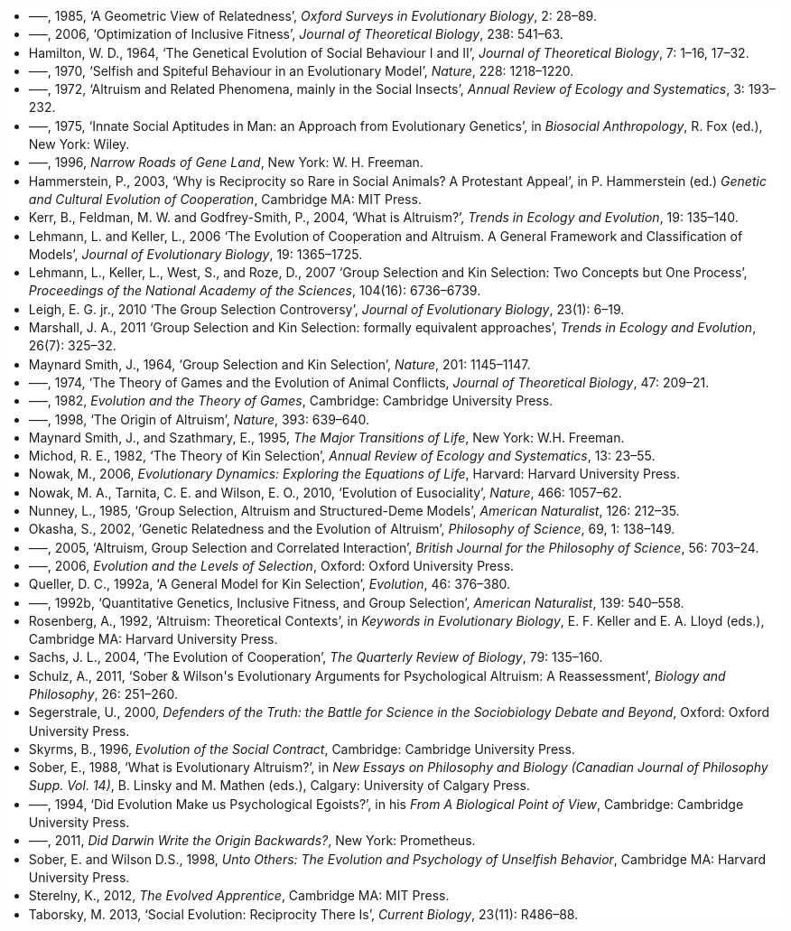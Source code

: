 * –––, 1985, ‘A Geometric View of Relatedness’, _Oxford Surveys in Evolutionary Biology_, 2: 28–89.
* –––, 2006, ‘Optimization of Inclusive Fitness’, _Journal of Theoretical Biology_, 238: 541–63.
* Hamilton, W. D., 1964, ‘The Genetical Evolution of Social Behaviour I and II’, _Journal of Theoretical Biology_, 7: 1–16, 17–32.
* –––, 1970, ‘Selfish and Spiteful Behaviour in an Evolutionary Model’, _Nature_, 228: 1218–1220.
* –––, 1972, ‘Altruism and Related Phenomena, mainly in the Social Insects’, _Annual Review of Ecology and Systematics_, 3: 193–232.
* –––, 1975, ‘Innate Social Aptitudes in Man: an Approach from Evolutionary Genetics’, in _Biosocial Anthropology_, R. Fox (ed.), New York: Wiley.
* –––, 1996, _Narrow Roads of Gene Land_, New York: W. H. Freeman.
* Hammerstein, P., 2003, ‘Why is Reciprocity so Rare in Social Animals? A Protestant Appeal’, in P. Hammerstein (ed.) _Genetic and Cultural Evolution of Cooperation_, Cambridge MA: MIT Press.
* Kerr, B., Feldman, M. W. and Godfrey-Smith, P., 2004, ‘What is Altruism?’, _Trends in Ecology and Evolution_, 19: 135–140.
* Lehmann, L. and Keller, L., 2006 ‘The Evolution of Cooperation and Altruism. A General Framework and Classification of Models’, _Journal of Evolutionary Biology_, 19: 1365–1725.
* Lehmann, L., Keller, L., West, S., and Roze, D., 2007 ‘Group Selection and Kin Selection: Two Concepts but One Process’, _Proceedings of the National Academy of the Sciences_, 104(16): 6736–6739.
* Leigh, E. G. jr., 2010 ‘The Group Selection Controversy’, _Journal of Evolutionary Biology_, 23(1): 6–19.
* Marshall, J. A., 2011 ‘Group Selection and Kin Selection: formally equivalent approaches’, _Trends in Ecology and Evolution_, 26(7): 325–32.
* Maynard Smith, J., 1964, ‘Group Selection and Kin Selection’, _Nature_, 201: 1145–1147.
* –––, 1974, ‘The Theory of Games and the Evolution of Animal Conflicts, _Journal of Theoretical Biology_, 47: 209–21.
* –––, 1982, _Evolution and the Theory of Games_, Cambridge: Cambridge University Press.
* –––, 1998, ‘The Origin of Altruism’, _Nature_, 393: 639–640.
* Maynard Smith, J., and Szathmary, E., 1995, _The Major Transitions of Life_, New York: W.H. Freeman.
* Michod, R. E., 1982, ‘The Theory of Kin Selection’, _Annual Review of Ecology and Systematics_, 13: 23–55.
* Nowak, M., 2006, _Evolutionary Dynamics: Exploring the Equations of Life_, Harvard: Harvard University Press.
* Nowak, M. A., Tarnita, C. E. and Wilson, E. O., 2010, ‘Evolution of Eusociality’, _Nature_, 466: 1057–62.
* Nunney, L., 1985, ‘Group Selection, Altruism and Structured-Deme Models’, _American Naturalist_, 126: 212–35.
* Okasha, S., 2002, ‘Genetic Relatedness and the Evolution of Altruism’, _Philosophy of Science_, 69, 1: 138–149.
* –––, 2005, ‘Altruism, Group Selection and Correlated Interaction’, _British Journal for the Philosophy of Science_, 56: 703–24.
* –––, 2006, _Evolution and the Levels of Selection_, Oxford: Oxford University Press.
* Queller, D. C., 1992a, ‘A General Model for Kin Selection’, _Evolution_, 46: 376–380.
* –––, 1992b, ‘Quantitative Genetics, Inclusive Fitness, and Group Selection’, _American Naturalist_, 139: 540–558.
* Rosenberg, A., 1992, ‘Altruism: Theoretical Contexts’, in _Keywords in Evolutionary Biology_, E. F. Keller and E. A. Lloyd (eds.), Cambridge MA: Harvard University Press.
* Sachs, J. L., 2004, ‘The Evolution of Cooperation’, _The Quarterly Review of Biology_, 79: 135–160.
* Schulz, A., 2011, ‘Sober & Wilson's Evolutionary Arguments for Psychological Altruism: A Reassessment’, _Biology and Philosophy_, 26: 251–260.
* Segerstrale, U., 2000, _Defenders of the Truth: the Battle for Science in the Sociobiology Debate and Beyond_, Oxford: Oxford University Press.
* Skyrms, B., 1996, _Evolution of the Social Contract_, Cambridge: Cambridge University Press.
* Sober, E., 1988, ‘What is Evolutionary Altruism?’, in _New Essays on Philosophy and Biology (Canadian Journal of Philosophy Supp. Vol. 14)_, B. Linsky and M. Mathen (eds.), Calgary: University of Calgary Press.
* –––, 1994, ‘Did Evolution Make us Psychological Egoists?’, in his _From A Biological Point of View_, Cambridge: Cambridge University Press.
* –––, 2011, _Did Darwin Write the Origin Backwards?_, New York: Prometheus.
* Sober, E. and Wilson D.S., 1998, _Unto Others: The Evolution and Psychology of Unselfish Behavior_, Cambridge MA: Harvard University Press.
* Sterelny, K., 2012, _The Evolved Apprentice_, Cambridge MA: MIT Press.
* Taborsky, M. 2013, ‘Social Evolution: Reciprocity There Is’, _Current Biology_, 23(11): R486–88.